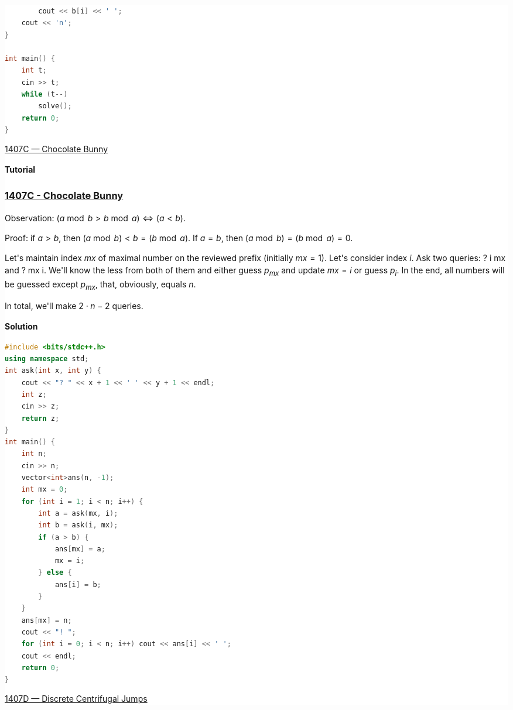 ```cpp
        cout << b[i] << ' ';
    cout << 'n';
}

int main() {
    int t;
    cin >> t;
    while (t--)
        solve();
    return 0;
}


```
[1407C — Chocolate Bunny](../problems/C._Chocolate_Bunny.md)

 **Tutorial**
### [1407C - Chocolate Bunny](../problems/C._Chocolate_Bunny.md "Codeforces Round 669 (Div. 2)")

Observation: $(a \bmod b > b \bmod a) \Leftrightarrow (a < b)$.

Proof: if $a > b$, then $(a \bmod b) < b = (b \bmod a$). If $a = b$, then $(a \bmod b) = (b \bmod a) = 0$.

Let's maintain index $mx$ of maximal number on the reviewed prefix (initially $mx = 1$). Let's consider index $i$. Ask two queries: ? i mx and ? mx i. We'll know the less from both of them and either guess $p_{mx}$ and update $mx = i$ or guess $p_i$. In the end, all numbers will be guessed except $p_{mx}$, that, obviously, equals $n$.

In total, we'll make $2 \cdot n - 2$ queries.

 **Solution**
```cpp
#include <bits/stdc++.h>
using namespace std;
int ask(int x, int y) {
    cout << "? " << x + 1 << ' ' << y + 1 << endl;
    int z;
    cin >> z;
    return z;
}
int main() {
    int n;
    cin >> n;
    vector<int>ans(n, -1);
    int mx = 0;
    for (int i = 1; i < n; i++) {
        int a = ask(mx, i);
        int b = ask(i, mx);
        if (a > b) {
            ans[mx] = a;
            mx = i;
        } else {
            ans[i] = b;
        }
    }
    ans[mx] = n;
    cout << "! ";
    for (int i = 0; i < n; i++) cout << ans[i] << ' ';
    cout << endl;
    return 0;
}
```
[1407D — Discrete Centrifugal Jumps](../problems/D._Discrete_Centrifugal_Jumps.md)
